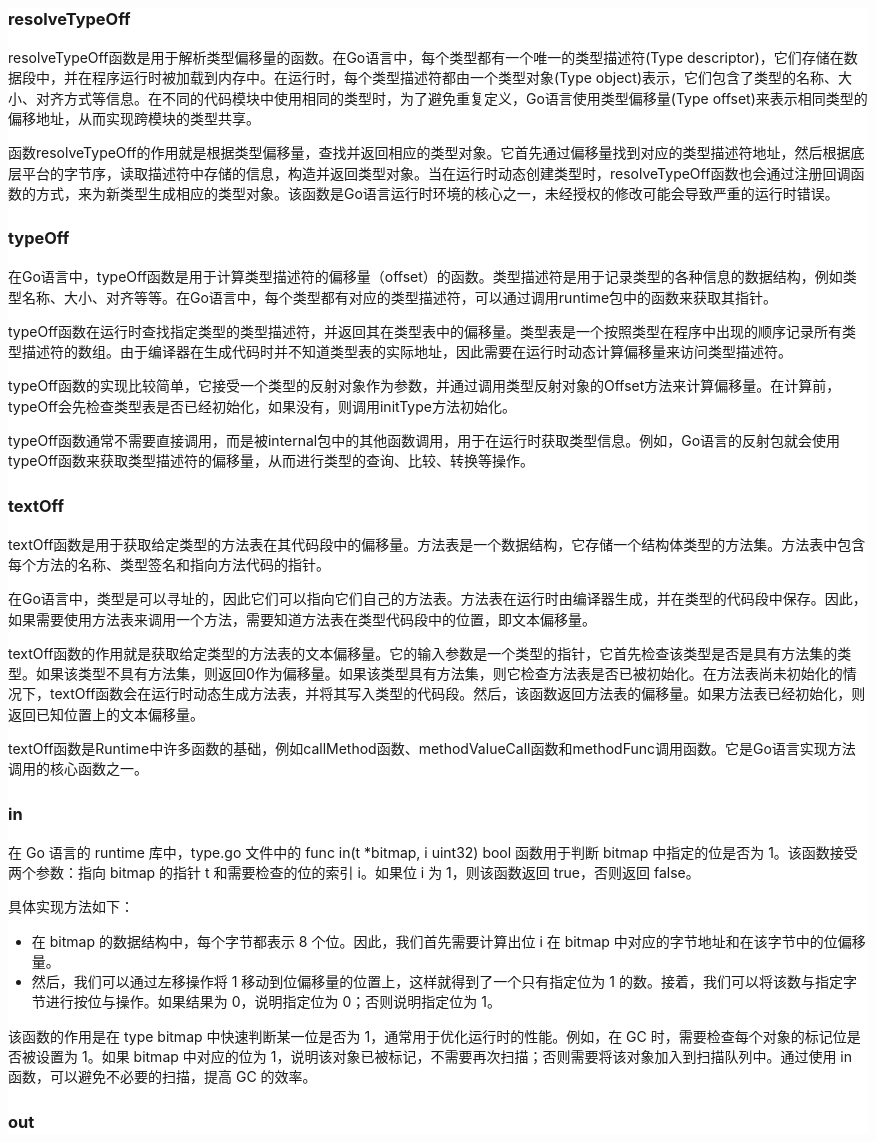 

### resolveTypeOff

resolveTypeOff函数是用于解析类型偏移量的函数。在Go语言中，每个类型都有一个唯一的类型描述符(Type descriptor)，它们存储在数据段中，并在程序运行时被加载到内存中。在运行时，每个类型描述符都由一个类型对象(Type object)表示，它们包含了类型的名称、大小、对齐方式等信息。在不同的代码模块中使用相同的类型时，为了避免重复定义，Go语言使用类型偏移量(Type offset)来表示相同类型的偏移地址，从而实现跨模块的类型共享。

函数resolveTypeOff的作用就是根据类型偏移量，查找并返回相应的类型对象。它首先通过偏移量找到对应的类型描述符地址，然后根据底层平台的字节序，读取描述符中存储的信息，构造并返回类型对象。当在运行时动态创建类型时，resolveTypeOff函数也会通过注册回调函数的方式，来为新类型生成相应的类型对象。该函数是Go语言运行时环境的核心之一，未经授权的修改可能会导致严重的运行时错误。



### typeOff

在Go语言中，typeOff函数是用于计算类型描述符的偏移量（offset）的函数。类型描述符是用于记录类型的各种信息的数据结构，例如类型名称、大小、对齐等等。在Go语言中，每个类型都有对应的类型描述符，可以通过调用runtime包中的函数来获取其指针。

typeOff函数在运行时查找指定类型的类型描述符，并返回其在类型表中的偏移量。类型表是一个按照类型在程序中出现的顺序记录所有类型描述符的数组。由于编译器在生成代码时并不知道类型表的实际地址，因此需要在运行时动态计算偏移量来访问类型描述符。

typeOff函数的实现比较简单，它接受一个类型的反射对象作为参数，并通过调用类型反射对象的Offset方法来计算偏移量。在计算前，typeOff会先检查类型表是否已经初始化，如果没有，则调用initType方法初始化。

typeOff函数通常不需要直接调用，而是被internal包中的其他函数调用，用于在运行时获取类型信息。例如，Go语言的反射包就会使用typeOff函数来获取类型描述符的偏移量，从而进行类型的查询、比较、转换等操作。



### textOff

textOff函数是用于获取给定类型的方法表在其代码段中的偏移量。方法表是一个数据结构，它存储一个结构体类型的方法集。方法表中包含每个方法的名称、类型签名和指向方法代码的指针。

在Go语言中，类型是可以寻址的，因此它们可以指向它们自己的方法表。方法表在运行时由编译器生成，并在类型的代码段中保存。因此，如果需要使用方法表来调用一个方法，需要知道方法表在类型代码段中的位置，即文本偏移量。

textOff函数的作用就是获取给定类型的方法表的文本偏移量。它的输入参数是一个类型的指针，它首先检查该类型是否是具有方法集的类型。如果该类型不具有方法集，则返回0作为偏移量。如果该类型具有方法集，则它检查方法表是否已被初始化。在方法表尚未初始化的情况下，textOff函数会在运行时动态生成方法表，并将其写入类型的代码段。然后，该函数返回方法表的偏移量。如果方法表已经初始化，则返回已知位置上的文本偏移量。

textOff函数是Runtime中许多函数的基础，例如callMethod函数、methodValueCall函数和methodFunc调用函数。它是Go语言实现方法调用的核心函数之一。



### in

在 Go 语言的 runtime 库中，type.go 文件中的 func in(t *bitmap, i uint32) bool 函数用于判断 bitmap 中指定的位是否为 1。该函数接受两个参数：指向 bitmap 的指针 t 和需要检查的位的索引 i。如果位 i 为 1，则该函数返回 true，否则返回 false。

具体实现方法如下：

- 在 bitmap 的数据结构中，每个字节都表示 8 个位。因此，我们首先需要计算出位 i 在 bitmap 中对应的字节地址和在该字节中的位偏移量。
- 然后，我们可以通过左移操作将 1 移动到位偏移量的位置上，这样就得到了一个只有指定位为 1 的数。接着，我们可以将该数与指定字节进行按位与操作。如果结果为 0，说明指定位为 0；否则说明指定位为 1。

该函数的作用是在 type bitmap 中快速判断某一位是否为 1，通常用于优化运行时的性能。例如，在 GC 时，需要检查每个对象的标记位是否被设置为 1。如果 bitmap 中对应的位为 1，说明该对象已被标记，不需要再次扫描；否则需要将该对象加入到扫描队列中。通过使用 in 函数，可以避免不必要的扫描，提高 GC 的效率。



### out
